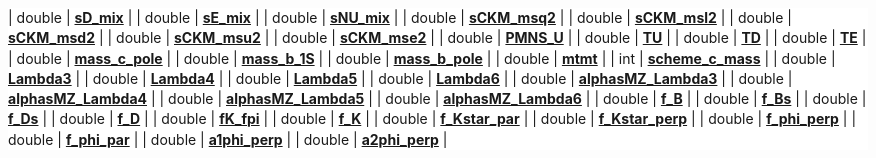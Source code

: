 | double | **[sD_mix](/documentation/code/darkbit_development/classes/structgambit_1_1parameters/#variable-sd-mix)**  |
| double | **[sE_mix](/documentation/code/darkbit_development/classes/structgambit_1_1parameters/#variable-se-mix)**  |
| double | **[sNU_mix](/documentation/code/darkbit_development/classes/structgambit_1_1parameters/#variable-snu-mix)**  |
| double | **[sCKM_msq2](/documentation/code/darkbit_development/classes/structgambit_1_1parameters/#variable-sckm-msq2)**  |
| double | **[sCKM_msl2](/documentation/code/darkbit_development/classes/structgambit_1_1parameters/#variable-sckm-msl2)**  |
| double | **[sCKM_msd2](/documentation/code/darkbit_development/classes/structgambit_1_1parameters/#variable-sckm-msd2)**  |
| double | **[sCKM_msu2](/documentation/code/darkbit_development/classes/structgambit_1_1parameters/#variable-sckm-msu2)**  |
| double | **[sCKM_mse2](/documentation/code/darkbit_development/classes/structgambit_1_1parameters/#variable-sckm-mse2)**  |
| double | **[PMNS_U](/documentation/code/darkbit_development/classes/structgambit_1_1parameters/#variable-pmns-u)**  |
| double | **[TU](/documentation/code/darkbit_development/classes/structgambit_1_1parameters/#variable-tu)**  |
| double | **[TD](/documentation/code/darkbit_development/classes/structgambit_1_1parameters/#variable-td)**  |
| double | **[TE](/documentation/code/darkbit_development/classes/structgambit_1_1parameters/#variable-te)**  |
| double | **[mass_c_pole](/documentation/code/darkbit_development/classes/structgambit_1_1parameters/#variable-mass-c-pole)**  |
| double | **[mass_b_1S](/documentation/code/darkbit_development/classes/structgambit_1_1parameters/#variable-mass-b-1s)**  |
| double | **[mass_b_pole](/documentation/code/darkbit_development/classes/structgambit_1_1parameters/#variable-mass-b-pole)**  |
| double | **[mtmt](/documentation/code/darkbit_development/classes/structgambit_1_1parameters/#variable-mtmt)**  |
| int | **[scheme_c_mass](/documentation/code/darkbit_development/classes/structgambit_1_1parameters/#variable-scheme-c-mass)**  |
| double | **[Lambda3](/documentation/code/darkbit_development/classes/structgambit_1_1parameters/#variable-lambda3)**  |
| double | **[Lambda4](/documentation/code/darkbit_development/classes/structgambit_1_1parameters/#variable-lambda4)**  |
| double | **[Lambda5](/documentation/code/darkbit_development/classes/structgambit_1_1parameters/#variable-lambda5)**  |
| double | **[Lambda6](/documentation/code/darkbit_development/classes/structgambit_1_1parameters/#variable-lambda6)**  |
| double | **[alphasMZ_Lambda3](/documentation/code/darkbit_development/classes/structgambit_1_1parameters/#variable-alphasmz-lambda3)**  |
| double | **[alphasMZ_Lambda4](/documentation/code/darkbit_development/classes/structgambit_1_1parameters/#variable-alphasmz-lambda4)**  |
| double | **[alphasMZ_Lambda5](/documentation/code/darkbit_development/classes/structgambit_1_1parameters/#variable-alphasmz-lambda5)**  |
| double | **[alphasMZ_Lambda6](/documentation/code/darkbit_development/classes/structgambit_1_1parameters/#variable-alphasmz-lambda6)**  |
| double | **[f_B](/documentation/code/darkbit_development/classes/structgambit_1_1parameters/#variable-f-b)**  |
| double | **[f_Bs](/documentation/code/darkbit_development/classes/structgambit_1_1parameters/#variable-f-bs)**  |
| double | **[f_Ds](/documentation/code/darkbit_development/classes/structgambit_1_1parameters/#variable-f-ds)**  |
| double | **[f_D](/documentation/code/darkbit_development/classes/structgambit_1_1parameters/#variable-f-d)**  |
| double | **[fK_fpi](/documentation/code/darkbit_development/classes/structgambit_1_1parameters/#variable-fk-fpi)**  |
| double | **[f_K](/documentation/code/darkbit_development/classes/structgambit_1_1parameters/#variable-f-k)**  |
| double | **[f_Kstar_par](/documentation/code/darkbit_development/classes/structgambit_1_1parameters/#variable-f-kstar-par)**  |
| double | **[f_Kstar_perp](/documentation/code/darkbit_development/classes/structgambit_1_1parameters/#variable-f-kstar-perp)**  |
| double | **[f_phi_perp](/documentation/code/darkbit_development/classes/structgambit_1_1parameters/#variable-f-phi-perp)**  |
| double | **[f_phi_par](/documentation/code/darkbit_development/classes/structgambit_1_1parameters/#variable-f-phi-par)**  |
| double | **[a1phi_perp](/documentation/code/darkbit_development/classes/structgambit_1_1parameters/#variable-a1phi-perp)**  |
| double | **[a2phi_perp](/documentation/code/darkbit_development/classes/structgambit_1_1parameters/#variable-a2phi-perp)**  |